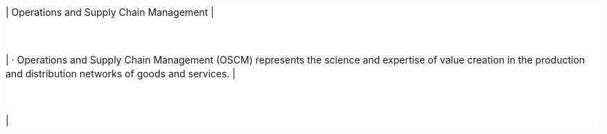 | Operations and Supply Chain Management                                                                       | <p><br></p>                                                                                                                                                                                                                                                                                                                                                                                                                                                                                                                                                                                                                                                                                                                                                                                                                                                                                                                                                                                                                                                                                                                                                                                                                  | ·  Operations and Supply Chain Management (OSCM) represents the science and expertise of value creation in the production and distribution networks of goods and services.                                                                                                                                                                                                                                                                          | <p><br></p>                                                                                                                                                                                                                                                                                                                                                                                                                                                                                                                                                                                                                                                                                                                                                                                                                                                                                                                                                                                                                                                                                                                                                                                                                                                                                                                                                                                                                                                                                                                |